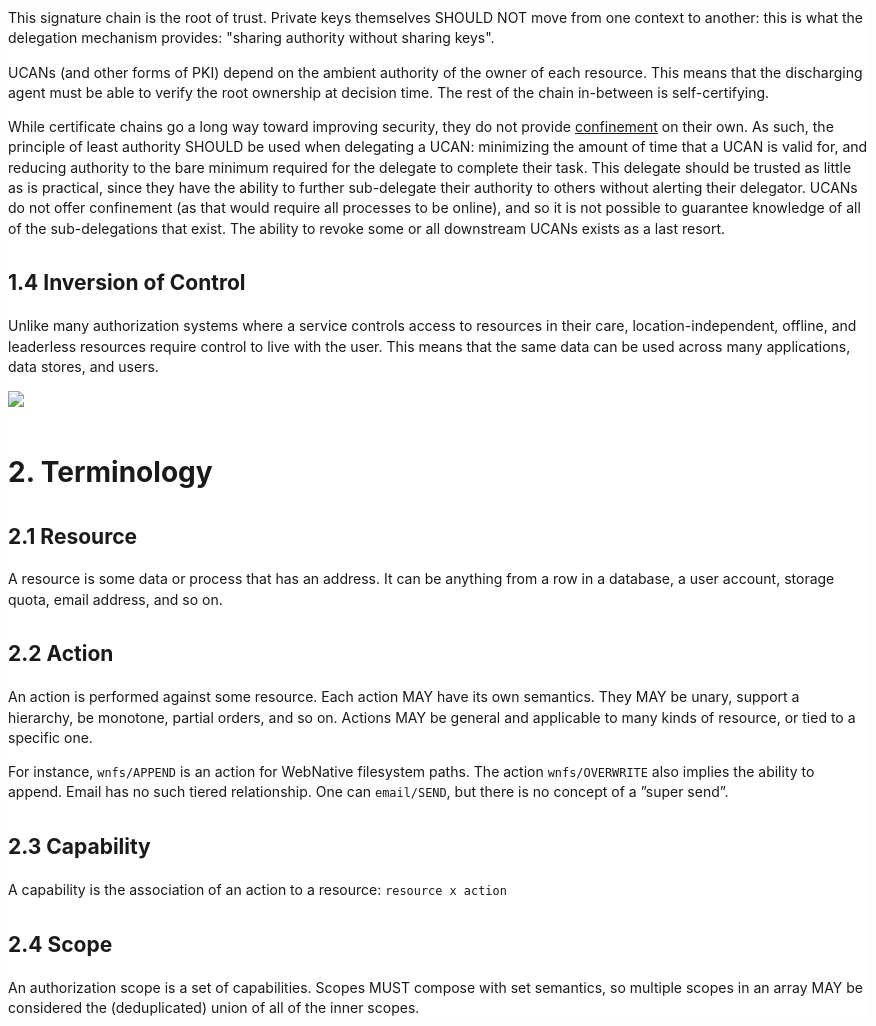 This signature chain is the root of trust. Private keys themselves SHOULD NOT move from one context to another: this is what the delegation mechanism provides: "sharing authority without sharing keys".

UCANs (and other forms of PKI) depend on the ambient authority of the owner of each resource. This means that the discharging agent must be able to verify the root ownership at decision time. The rest of the chain in-between is self-certifying.

While certificate chains go a long way toward improving security, they do not provide [confinement](http://www.erights.org/elib/capability/dist-confine.html) on their own. As such, the principle of least authority SHOULD be used when delegating a UCAN: minimizing the amount of time that a UCAN is valid for, and reducing authority to the bare minimum required for the delegate to complete their task. This delegate should be trusted as little as is practical, since they have the ability to further sub-delegate their authority to others without alerting their delegator. UCANs do not offer confinement (as that would require all processes to be online), and so it is not possible to guarantee knowledge of all of the sub-delegations that exist. The ability to revoke some or all downstream UCANs exists as a last resort.

## 1.4 Inversion of Control

Unlike many authorization systems where a service controls access to resources in their care, location-independent, offline, and leaderless resources require control to live with the user. This means that the same data can be used across many applications, data stores, and users.

![](./assets/overlapping_rights.png)

# 2. Terminology

## 2.1 Resource

A resource is some data or process that has an address. It can be anything from a row in a database, a user account, storage quota, email address, and so on.

## 2.2 Action

An action is performed against some resource. Each action MAY have its own semantics. They MAY be unary, support a hierarchy, be monotone, partial orders, and so on. Actions MAY be general and applicable to many kinds of resource, or tied to a specific one.

For instance, `wnfs/APPEND` is an action for WebNative filesystem paths. The action `wnfs/OVERWRITE` also implies the ability to append. Email has no such tiered relationship. One can `email/SEND`, but there is no concept of a ”super send”.

## 2.3 Capability

A capability is the association of an action to a resource: `resource x action`

## 2.4 Scope

An authorization scope is a set of capabilities. Scopes MUST compose with set semantics, so multiple scopes in an array MAY be considered the (deduplicated) union of all of the inner scopes.
